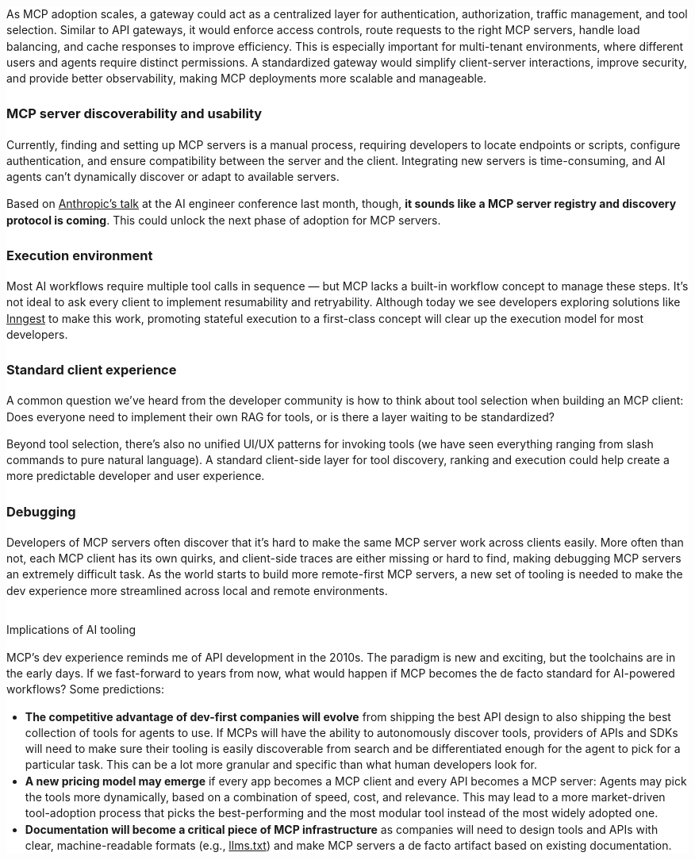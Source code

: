 As MCP adoption scales, a gateway could act as a centralized layer for authentication, authorization, traffic management, and tool selection. Similar to API gateways, it would enforce access controls, route requests to the right MCP servers, handle load balancing, and cache responses to improve efficiency. This is especially important for multi-tenant environments, where different users and agents require distinct permissions. A standardized gateway would simplify client-server interactions, improve security, and provide better observability, making MCP deployments more scalable and manageable.

### MCP server discoverability and usability

Currently, finding and setting up MCP servers is a manual process, requiring developers to locate endpoints or scripts, configure authentication, and ensure compatibility between the server and the client. Integrating new servers is time-consuming, and AI agents can’t dynamically discover or adapt to available servers. 

Based on [Anthropic’s talk](https://youtu.be/kQmXtrmQ5Zg?t=4927) at the AI engineer conference last month, though, **it sounds like a MCP server registry and discovery protocol is coming**. This could unlock the next phase of adoption for MCP servers.

### Execution environment 

Most AI workflows require multiple tool calls in sequence — but MCP lacks a built-in workflow concept to manage these steps. It’s not ideal to ask every client to implement resumability and retryability. Although today we see developers exploring solutions like [Inngest](https://www.inngest.com/) to make this work, promoting stateful execution to a first-class concept will clear up the execution model for most developers. 

### Standard client experience 

A common question we’ve heard from the developer community is how to think about tool selection when building an MCP client: Does everyone need to implement their own RAG for tools, or is there a layer waiting to be standardized?

Beyond tool selection, there’s also no unified UI/UX patterns for invoking tools (we have seen everything ranging from slash commands to pure natural language). A standard client-side layer for tool discovery, ranking and execution could help create a more predictable developer and user experience. 

### Debugging

Developers of MCP servers often discover that it’s hard to make the same MCP server work across clients easily. More often than not, each MCP client has its own quirks, and client-side traces are either missing or hard to find, making debugging MCP servers an extremely difficult task. As the world starts to build more remote-first MCP servers, a new set of tooling is needed to make the dev experience more streamlined across local and remote environments. 

## 

Implications of AI tooling

MCP’s dev experience reminds me of API development in the 2010s. The paradigm is new and exciting, but the toolchains are in the early days. If we fast-forward to years from now, what would happen if MCP becomes the de facto standard for AI-powered workflows? Some predictions:

*   **The competitive advantage of dev-first companies will evolve** from shipping the best API design to also shipping the best collection of tools for agents to use. If MCPs will have the ability to autonomously discover tools, providers of APIs and SDKs will need to make sure their tooling is easily discoverable from search and be differentiated enough for the agent to pick for a particular task. This can be a lot more granular and specific than what human developers look for. 
*   **A new pricing model may emerge** if every app becomes a MCP client and every API becomes a MCP server: Agents may pick the tools more dynamically, based on a combination of speed, cost, and relevance. This may lead to a more market-driven tool-adoption process that picks the best-performing and the most modular tool instead of the most widely adopted one. 
*   **Documentation will become a critical piece of MCP infrastructure** as companies will need to design tools and APIs with clear, machine-readable formats (e.g., [llms.txt](https://mintlify.com/blog/simplifying-docs-with-llms-txt)) and make MCP servers a de facto artifact based on existing documentation. 